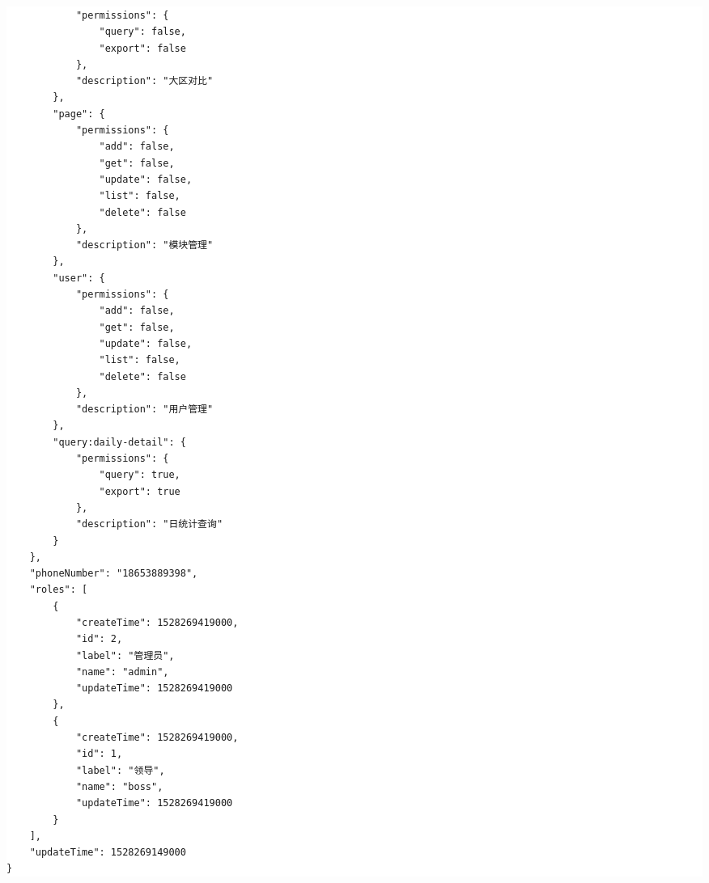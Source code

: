                 "permissions": {
                    "query": false,
                    "export": false
                },
                "description": "大区对比"
            },
            "page": {
                "permissions": {
                    "add": false,
                    "get": false,
                    "update": false,
                    "list": false,
                    "delete": false
                },
                "description": "模块管理"
            },
            "user": {
                "permissions": {
                    "add": false,
                    "get": false,
                    "update": false,
                    "list": false,
                    "delete": false
                },
                "description": "用户管理"
            },
            "query:daily-detail": {
                "permissions": {
                    "query": true,
                    "export": true
                },
                "description": "日统计查询"
            }
        },
        "phoneNumber": "18653889398",
        "roles": [
            {
                "createTime": 1528269419000,
                "id": 2,
                "label": "管理员",
                "name": "admin",
                "updateTime": 1528269419000
            },
            {
                "createTime": 1528269419000,
                "id": 1,
                "label": "领导",
                "name": "boss",
                "updateTime": 1528269419000
            }
        ],
        "updateTime": 1528269149000
    }
